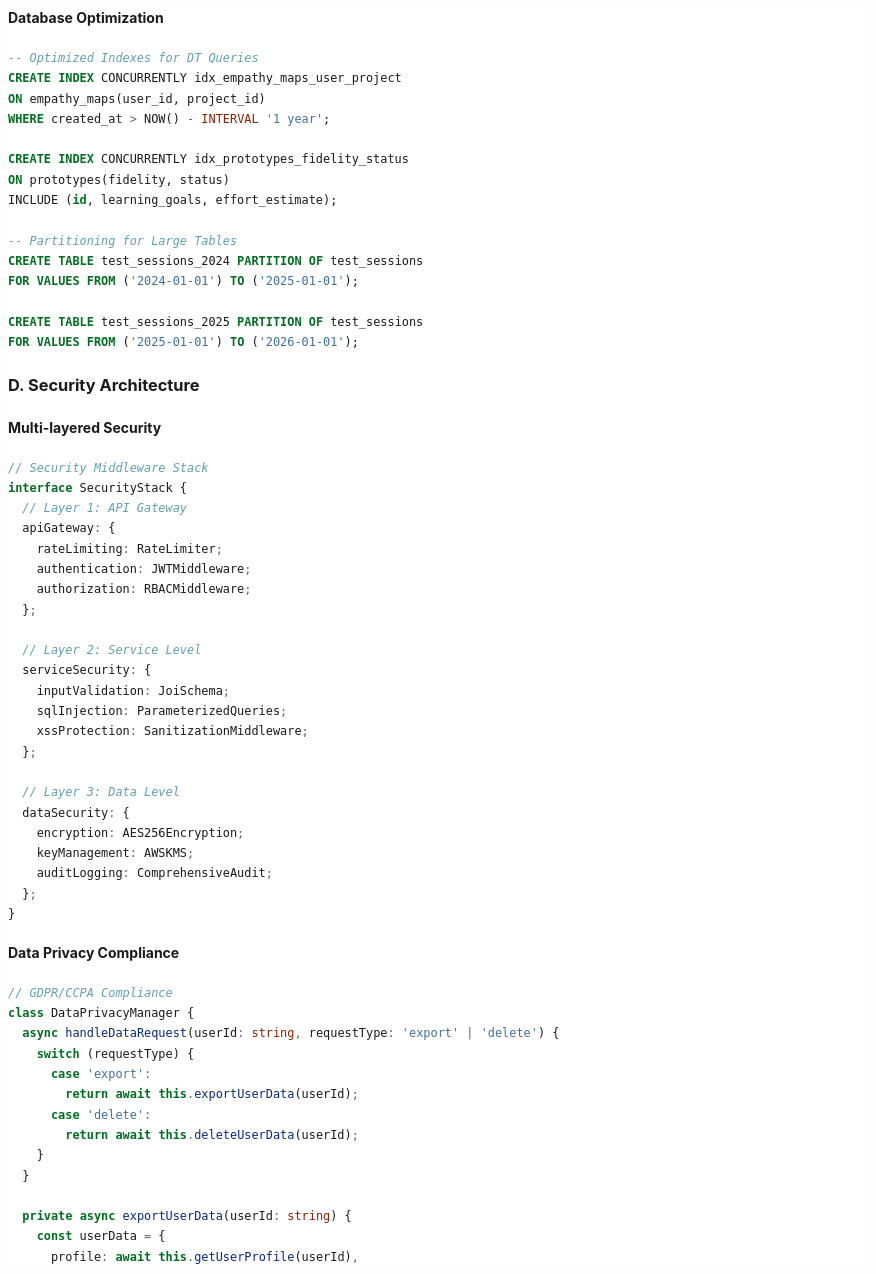 #### Database Optimization
```sql
-- Optimized Indexes for DT Queries
CREATE INDEX CONCURRENTLY idx_empathy_maps_user_project 
ON empathy_maps(user_id, project_id) 
WHERE created_at > NOW() - INTERVAL '1 year';

CREATE INDEX CONCURRENTLY idx_prototypes_fidelity_status 
ON prototypes(fidelity, status) 
INCLUDE (id, learning_goals, effort_estimate);

-- Partitioning for Large Tables
CREATE TABLE test_sessions_2024 PARTITION OF test_sessions
FOR VALUES FROM ('2024-01-01') TO ('2025-01-01');

CREATE TABLE test_sessions_2025 PARTITION OF test_sessions
FOR VALUES FROM ('2025-01-01') TO ('2026-01-01');
```

### D. Security Architecture

#### Multi-layered Security
```typescript
// Security Middleware Stack
interface SecurityStack {
  // Layer 1: API Gateway
  apiGateway: {
    rateLimiting: RateLimiter;
    authentication: JWTMiddleware;
    authorization: RBACMiddleware;
  };
  
  // Layer 2: Service Level
  serviceSecurity: {
    inputValidation: JoiSchema;
    sqlInjection: ParameterizedQueries;
    xssProtection: SanitizationMiddleware;
  };
  
  // Layer 3: Data Level
  dataSecurity: {
    encryption: AES256Encryption;
    keyManagement: AWSKMS;
    auditLogging: ComprehensiveAudit;
  };
}
```

#### Data Privacy Compliance
```typescript
// GDPR/CCPA Compliance
class DataPrivacyManager {
  async handleDataRequest(userId: string, requestType: 'export' | 'delete') {
    switch (requestType) {
      case 'export':
        return await this.exportUserData(userId);
      case 'delete':
        return await this.deleteUserData(userId);
    }
  }
  
  private async exportUserData(userId: string) {
    const userData = {
      profile: await this.getUserProfile(userId),
```